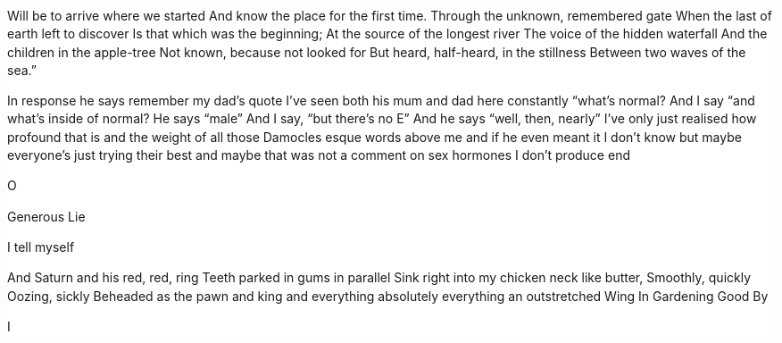 Will be to arrive where we started
And know the place for the first time.
Through the unknown, remembered gate
When the last of earth left to discover
Is that which was the beginning;
At the source of the longest river
The voice of the hidden waterfall
And the children in the apple-tree
Not known, because not looked for
But heard, half-heard, in the stillness
Between two waves of the sea.”

In response he says remember my dad’s quote 
I’ve seen both his mum and dad here constantly
“what’s normal?
And I say 
“and what’s inside of normal?
He says “male” 
And I say, “but there’s no E”
And he says “well, then, nearly”
I’ve only just realised how profound that is and the weight of all those Damocles esque words above me and if he even meant it I don’t know but maybe everyone’s just trying their best and maybe that was not a comment on sex hormones I don’t produce end 

O

Generous
Lie 

I tell myself 

And Saturn and his red, red, ring 
Teeth parked in gums in parallel 
Sink right into my chicken neck like butter, 
Smoothly, quickly 
Oozing, sickly 
Beheaded as the pawn and king and everything absolutely everything an outstretched Wing 
In Gardening 
Good 
By 


I 
